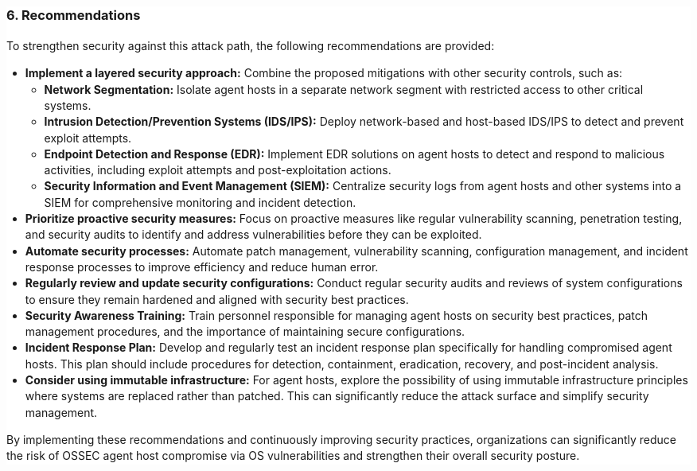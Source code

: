 ### 6. Recommendations

To strengthen security against this attack path, the following recommendations are provided:

*   **Implement a layered security approach:** Combine the proposed mitigations with other security controls, such as:
    *   **Network Segmentation:** Isolate agent hosts in a separate network segment with restricted access to other critical systems.
    *   **Intrusion Detection/Prevention Systems (IDS/IPS):** Deploy network-based and host-based IDS/IPS to detect and prevent exploit attempts.
    *   **Endpoint Detection and Response (EDR):** Implement EDR solutions on agent hosts to detect and respond to malicious activities, including exploit attempts and post-exploitation actions.
    *   **Security Information and Event Management (SIEM):**  Centralize security logs from agent hosts and other systems into a SIEM for comprehensive monitoring and incident detection.
*   **Prioritize proactive security measures:** Focus on proactive measures like regular vulnerability scanning, penetration testing, and security audits to identify and address vulnerabilities before they can be exploited.
*   **Automate security processes:** Automate patch management, vulnerability scanning, configuration management, and incident response processes to improve efficiency and reduce human error.
*   **Regularly review and update security configurations:**  Conduct regular security audits and reviews of system configurations to ensure they remain hardened and aligned with security best practices.
*   **Security Awareness Training:**  Train personnel responsible for managing agent hosts on security best practices, patch management procedures, and the importance of maintaining secure configurations.
*   **Incident Response Plan:** Develop and regularly test an incident response plan specifically for handling compromised agent hosts. This plan should include procedures for detection, containment, eradication, recovery, and post-incident analysis.
*   **Consider using immutable infrastructure:** For agent hosts, explore the possibility of using immutable infrastructure principles where systems are replaced rather than patched. This can significantly reduce the attack surface and simplify security management.

By implementing these recommendations and continuously improving security practices, organizations can significantly reduce the risk of OSSEC agent host compromise via OS vulnerabilities and strengthen their overall security posture.